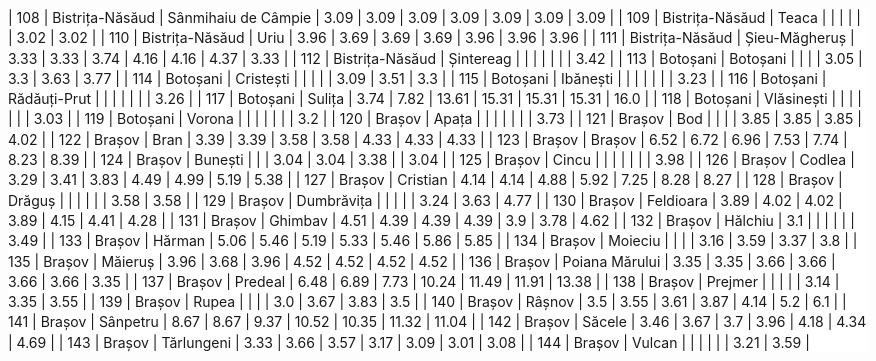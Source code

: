 | 108 | Bistrița-Năsăud | Sânmihaiu de Câmpie   | 3.09    | 3.09    | 3.09    | 3.09    | 3.09    | 3.09    | 3.09    |
| 109 | Bistrița-Năsăud | Teaca                 |         |         |         |         |         | 3.02    | 3.02    |
| 110 | Bistrița-Năsăud | Uriu                  | 3.96    | 3.69    | 3.69    | 3.69    | 3.96    | 3.96    | 3.96    |
| 111 | Bistrița-Năsăud | Șieu-Măgheruș         | 3.33    | 3.33    | 3.74    | 4.16    | 4.16    | 4.37    | 3.33    |
| 112 | Bistrița-Năsăud | Șintereag             |         |         |         |         |         |         | 3.42    |
| 113 | Botoșani        | Botoșani              |         |         |         | 3.05    | 3.3     | 3.63    | 3.77    |
| 114 | Botoșani        | Cristești             |         |         |         |         | 3.09    | 3.51    | 3.3     |
| 115 | Botoșani        | Ibănești              |         |         |         |         |         |         | 3.23    |
| 116 | Botoșani        | Rădăuți-Prut          |         |         |         |         |         |         | 3.26    |
| 117 | Botoșani        | Sulița                | 3.74    | 7.82    | 13.61   | 15.31   | 15.31   | 15.31   | 16.0    |
| 118 | Botoșani        | Vlăsinești            |         |         |         |         |         |         | 3.03    |
| 119 | Botoșani        | Vorona                |         |         |         |         |         |         | 3.2     |
| 120 | Brașov          | Apața                 |         |         |         |         |         |         | 3.73    |
| 121 | Brașov          | Bod                   |         |         |         | 3.85    | 3.85    | 3.85    | 4.02    |
| 122 | Brașov          | Bran                  | 3.39    | 3.39    | 3.58    | 3.58    | 4.33    | 4.33    | 4.33    |
| 123 | Brașov          | Brașov                | 6.52    | 6.72    | 6.96    | 7.53    | 7.74    | 8.23    | 8.39    |
| 124 | Brașov          | Bunești               |         |         | 3.04    | 3.04    | 3.38    |         | 3.04    |
| 125 | Brașov          | Cincu                 |         |         |         |         |         |         | 3.98    |
| 126 | Brașov          | Codlea                | 3.29    | 3.41    | 3.83    | 4.49    | 4.99    | 5.19    | 5.38    |
| 127 | Brașov          | Cristian              | 4.14    | 4.14    | 4.88    | 5.92    | 7.25    | 8.28    | 8.27    |
| 128 | Brașov          | Drăguș                |         |         |         |         |         | 3.58    | 3.58    |
| 129 | Brașov          | Dumbrăvița            |         |         |         |         | 3.24    | 3.63    | 4.77    |
| 130 | Brașov          | Feldioara             | 3.89    | 4.02    | 4.02    | 3.89    | 4.15    | 4.41    | 4.28    |
| 131 | Brașov          | Ghimbav               | 4.51    | 4.39    | 4.39    | 4.39    | 3.9     | 3.78    | 4.62    |
| 132 | Brașov          | Hălchiu               | 3.1     |         |         |         |         |         | 3.49    |
| 133 | Brașov          | Hărman                | 5.06    | 5.46    | 5.19    | 5.33    | 5.46    | 5.86    | 5.85    |
| 134 | Brașov          | Moieciu               |         |         |         | 3.16    | 3.59    | 3.37    | 3.8     |
| 135 | Brașov          | Măieruș               | 3.96    | 3.68    | 3.96    | 4.52    | 4.52    | 4.52    | 4.52    |
| 136 | Brașov          | Poiana Mărului        | 3.35    | 3.35    | 3.66    | 3.66    | 3.66    | 3.66    | 3.35    |
| 137 | Brașov          | Predeal               | 6.48    | 6.89    | 7.73    | 10.24   | 11.49   | 11.91   | 13.38   |
| 138 | Brașov          | Prejmer               |         |         |         |         | 3.14    | 3.35    | 3.55    |
| 139 | Brașov          | Rupea                 |         |         |         | 3.0     | 3.67    | 3.83    | 3.5     |
| 140 | Brașov          | Râșnov                | 3.5     | 3.55    | 3.61    | 3.87    | 4.14    | 5.2     | 6.1     |
| 141 | Brașov          | Sânpetru              | 8.67    | 8.67    | 9.37    | 10.52   | 10.35   | 11.32   | 11.04   |
| 142 | Brașov          | Săcele                | 3.46    | 3.67    | 3.7     | 3.96    | 4.18    | 4.34    | 4.69    |
| 143 | Brașov          | Tărlungeni            | 3.33    | 3.66    | 3.57    | 3.17    | 3.09    | 3.01    | 3.08    |
| 144 | Brașov          | Vulcan                |         |         |         |         |         | 3.21    | 3.59    |